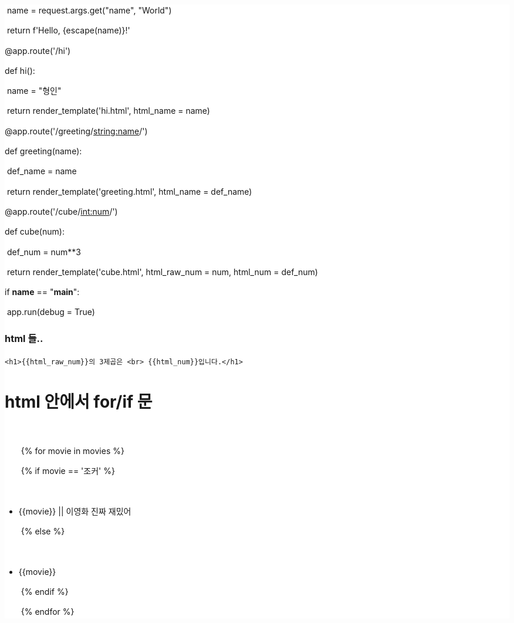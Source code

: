​    name = request.args.get("name", "World")

​    return f'Hello, {escape(name)}!'



@app.route('/hi')

def hi():

​    name = "형인"

​    return render_template('hi.html', html_name = name)



@app.route('/greeting/<string:name>/')

def greeting(name):

​    def_name = name

​    return render_template('greeting.html', html_name = def_name)



@app.route('/cube/<int:num>/')

def cube(num):

​    def_num = num**3

​    return render_template('cube.html', html_raw_num = num, html_num = def_num)





if __name__ == "__main__":

​    app.run(debug = True)



### html 들..

    <h1>{{html_raw_num}}의 3제곱은 <br> {{html_num}}입니다.</h1>



# html 안에서 for/if 문

​    <ul>

​        {% for movie in movies %}

​            {% if movie == '조커' %}

​                <li>{{movie}} || 이영화 진짜 재밌어</li>

​            {% else %}

​                <li>{{movie}}</li>

​            {% endif %}

​        {% endfor %}
